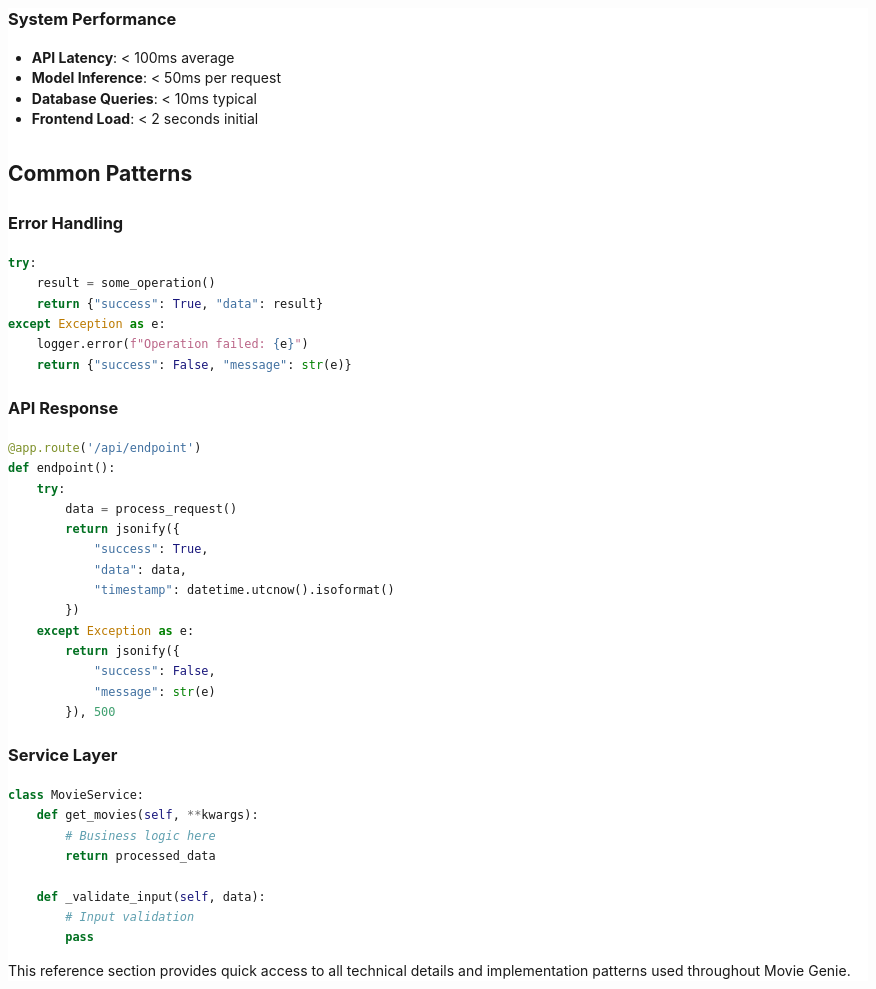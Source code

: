 ### System Performance
- **API Latency**: < 100ms average
- **Model Inference**: < 50ms per request
- **Database Queries**: < 10ms typical
- **Frontend Load**: < 2 seconds initial

## Common Patterns

### Error Handling
```python
try:
    result = some_operation()
    return {"success": True, "data": result}
except Exception as e:
    logger.error(f"Operation failed: {e}")
    return {"success": False, "message": str(e)}
```

### API Response
```python
@app.route('/api/endpoint')
def endpoint():
    try:
        data = process_request()
        return jsonify({
            "success": True,
            "data": data,
            "timestamp": datetime.utcnow().isoformat()
        })
    except Exception as e:
        return jsonify({
            "success": False,
            "message": str(e)
        }), 500
```

### Service Layer
```python
class MovieService:
    def get_movies(self, **kwargs):
        # Business logic here
        return processed_data

    def _validate_input(self, data):
        # Input validation
        pass
```

This reference section provides quick access to all technical details and implementation patterns used throughout Movie Genie.